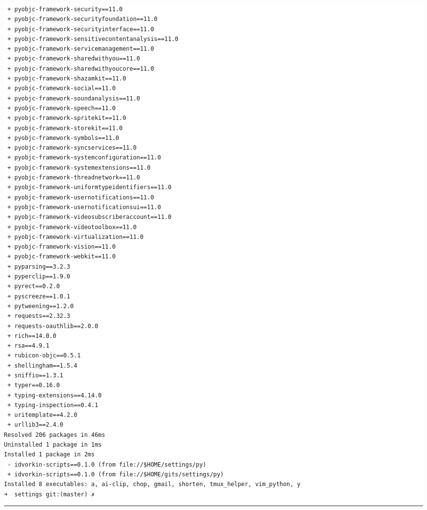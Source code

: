 ```
 + pyobjc-framework-security==11.0
 + pyobjc-framework-securityfoundation==11.0
 + pyobjc-framework-securityinterface==11.0
 + pyobjc-framework-sensitivecontentanalysis==11.0
 + pyobjc-framework-servicemanagement==11.0
 + pyobjc-framework-sharedwithyou==11.0
 + pyobjc-framework-sharedwithyoucore==11.0
 + pyobjc-framework-shazamkit==11.0
 + pyobjc-framework-social==11.0
 + pyobjc-framework-soundanalysis==11.0
 + pyobjc-framework-speech==11.0
 + pyobjc-framework-spritekit==11.0
 + pyobjc-framework-storekit==11.0
 + pyobjc-framework-symbols==11.0
 + pyobjc-framework-syncservices==11.0
 + pyobjc-framework-systemconfiguration==11.0
 + pyobjc-framework-systemextensions==11.0
 + pyobjc-framework-threadnetwork==11.0
 + pyobjc-framework-uniformtypeidentifiers==11.0
 + pyobjc-framework-usernotifications==11.0
 + pyobjc-framework-usernotificationsui==11.0
 + pyobjc-framework-videosubscriberaccount==11.0
 + pyobjc-framework-videotoolbox==11.0
 + pyobjc-framework-virtualization==11.0
 + pyobjc-framework-vision==11.0
 + pyobjc-framework-webkit==11.0
 + pyparsing==3.2.3
 + pyperclip==1.9.0
 + pyrect==0.2.0
 + pyscreeze==1.0.1
 + pytweening==1.2.0
 + requests==2.32.3
 + requests-oauthlib==2.0.0
 + rich==14.0.0
 + rsa==4.9.1
 + rubicon-objc==0.5.1
 + shellingham==1.5.4
 + sniffio==1.3.1
 + typer==0.16.0
 + typing-extensions==4.14.0
 + typing-inspection==0.4.1
 + uritemplate==4.2.0
 + urllib3==2.4.0
Resolved 206 packages in 46ms
Uninstalled 1 package in 1ms
Installed 1 package in 2ms
 - idvorkin-scripts==0.1.0 (from file://$HOME/settings/py)
 + idvorkin-scripts==0.1.0 (from file://$HOME/gits/settings/py)
Installed 8 executables: a, ai-clip, chop, gmail, shorten, tmux_helper, vim_python, y
➜  settings git:(master) ✗
```

---